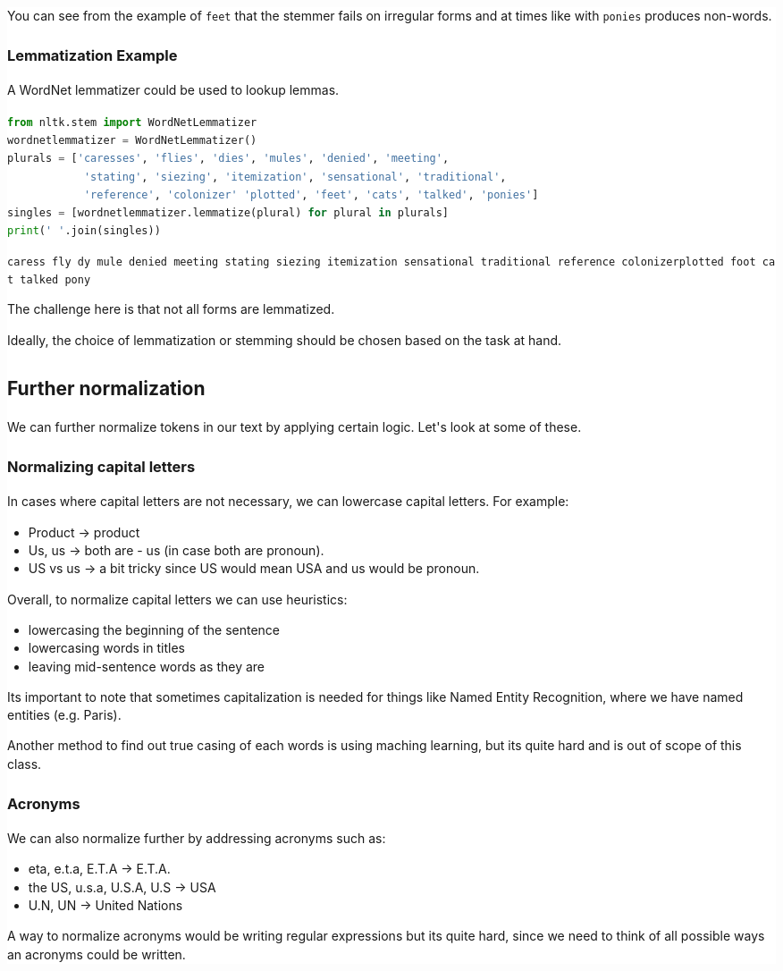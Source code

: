 You can see from the example of `feet` that the stemmer fails on irregular forms and at times like with `ponies` produces non-words.


### Lemmatization Example

A WordNet lemmatizer could be used to lookup lemmas.

```python
from nltk.stem import WordNetLemmatizer
wordnetlemmatizer = WordNetLemmatizer()
plurals = ['caresses', 'flies', 'dies', 'mules', 'denied', 'meeting', 
            'stating', 'siezing', 'itemization', 'sensational', 'traditional',
            'reference', 'colonizer' 'plotted', 'feet', 'cats', 'talked', 'ponies']
singles = [wordnetlemmatizer.lemmatize(plural) for plural in plurals]
print(' '.join(singles))
```
    caress fly dy mule denied meeting stating siezing itemization sensational traditional reference colonizerplotted foot cat talked pony

The challenge here is that not all forms are lemmatized.

Ideally, the choice of lemmatization or stemming should be chosen based on the task at hand.

## Further normalization

We can further normalize tokens in our text by applying certain logic. Let's look at some of these.

### Normalizing capital letters

In cases where capital letters are not necessary, we can lowercase capital letters. For example:

* Product -> product
* Us, us -> both are - us (in case both are pronoun).
* US vs us -> a bit tricky since US would mean USA and us would be pronoun.

Overall, to normalize capital letters we can use heuristics:

* lowercasing the beginning of the sentence
* lowercasing words in titles
* leaving mid-sentence words as they are

Its important to note that sometimes capitalization is needed for things like Named Entity Recognition, where we have named entities (e.g. Paris).

Another method to find out true casing of each words is using maching learning, but its quite hard and is out of scope of this class.

### Acronyms

We can also normalize further by addressing acronyms such as:

* eta, e.t.a, E.T.A -> E.T.A.
* the US, u.s.a, U.S.A, U.S -> USA
* U.N, UN -> United Nations

A way to normalize acronyms would be writing regular expressions but its quite hard, since we need to think of all possible ways an acronyms could be written.
